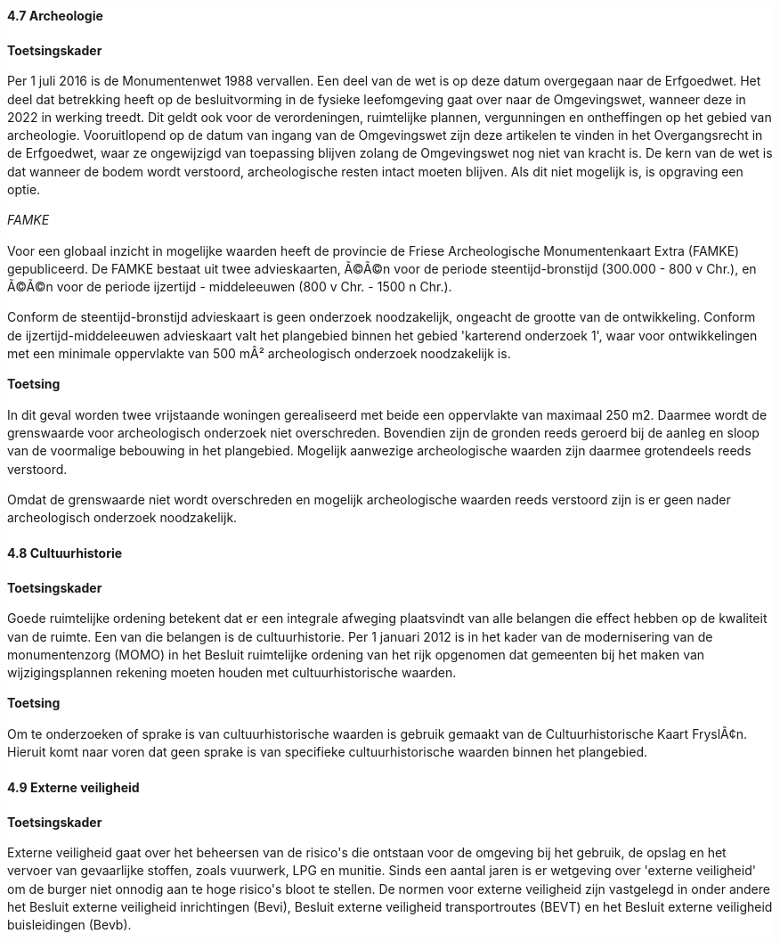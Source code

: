 #### 4\.7 Archeologie

**Toetsingskader**

Per 1 juli 2016 is de Monumentenwet 1988 vervallen. Een deel van de wet is op deze datum overgegaan naar de Erfgoedwet. Het deel dat betrekking heeft op de besluitvorming in de fysieke leefomgeving gaat over naar de Omgevingswet, wanneer deze in 2022 in werking treedt. Dit geldt ook voor de verordeningen, ruimtelijke plannen, vergunningen en ontheffingen op het gebied van archeologie. Vooruitlopend op de datum van ingang van de Omgevingswet zijn deze artikelen te vinden in het Overgangsrecht in de Erfgoedwet, waar ze ongewijzigd van toepassing blijven zolang de Omgevingswet nog niet van kracht is. De kern van de wet is dat wanneer de bodem wordt verstoord, archeologische resten intact moeten blijven. Als dit niet mogelijk is, is opgraving een optie.

*FAMKE*

Voor een globaal inzicht in mogelijke waarden heeft de provincie de Friese Archeologische Monumentenkaart Extra (FAMKE) gepubliceerd. De FAMKE bestaat uit twee advieskaarten, Ã©Ã©n voor de periode steentijd\-bronstijd (300\.000 \- 800 v Chr.), en Ã©Ã©n voor de periode ijzertijd \- middeleeuwen (800 v Chr. \- 1500 n Chr.).

Conform de steentijd\-bronstijd advieskaart is geen onderzoek noodzakelijk, ongeacht de grootte van de ontwikkeling. Conform de ijzertijd\-middeleeuwen advieskaart valt het plangebied binnen het gebied 'karterend onderzoek 1', waar voor ontwikkelingen met een minimale oppervlakte van 500 mÂ² archeologisch onderzoek noodzakelijk is.

**Toetsing**

In dit geval worden twee vrijstaande woningen gerealiseerd met beide een oppervlakte van maximaal 250 m2. Daarmee wordt de grenswaarde voor archeologisch onderzoek niet overschreden. Bovendien zijn de gronden reeds geroerd bij de aanleg en sloop van de voormalige bebouwing in het plangebied. Mogelijk aanwezige archeologische waarden zijn daarmee grotendeels reeds verstoord.

Omdat de grenswaarde niet wordt overschreden en mogelijk archeologische waarden reeds verstoord zijn is er geen nader archeologisch onderzoek noodzakelijk.

#### 4\.8 Cultuurhistorie

**Toetsingskader**

Goede ruimtelijke ordening betekent dat er een integrale afweging plaatsvindt van alle belangen die effect hebben op de kwaliteit van de ruimte. Een van die belangen is de cultuurhistorie. Per 1 januari 2012 is in het kader van de modernisering van de monumentenzorg (MOMO) in het Besluit ruimtelijke ordening van het rijk opgenomen dat gemeenten bij het maken van wijzigingsplannen rekening moeten houden met cultuurhistorische waarden.

**Toetsing**

Om te onderzoeken of sprake is van cultuurhistorische waarden is gebruik gemaakt van de Cultuurhistorische Kaart FryslÃ¢n. Hieruit komt naar voren dat geen sprake is van specifieke cultuurhistorische waarden binnen het plangebied.

#### 4\.9 Externe veiligheid

**Toetsingskader**

Externe veiligheid gaat over het beheersen van de risico's die ontstaan voor de omgeving bij het gebruik, de opslag en het vervoer van gevaarlijke stoffen, zoals vuurwerk, LPG en munitie. Sinds een aantal jaren is er wetgeving over 'externe veiligheid' om de burger niet onnodig aan te hoge risico's bloot te stellen. De normen voor externe veiligheid zijn vastgelegd in onder andere het Besluit externe veiligheid inrichtingen (Bevi), Besluit externe veiligheid transportroutes (BEVT) en het Besluit externe veiligheid buisleidingen (Bevb).
